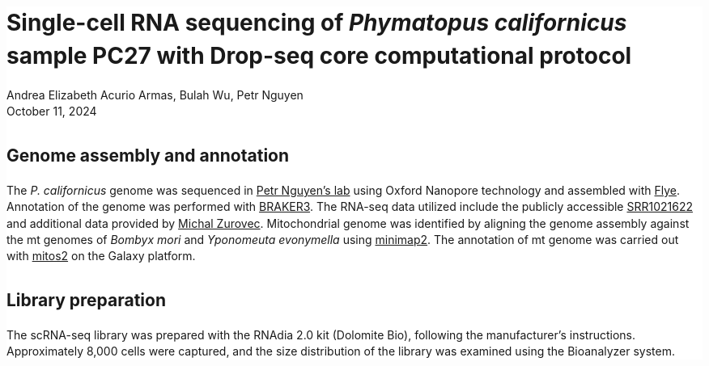Single-cell RNA sequencing of *Phymatopus californicus* sample PC27 with
Drop-seq core computational protocol
================
Andrea Elizabeth Acurio Armas, Bulah Wu, Petr Nguyen  
October 11, 2024

## Genome assembly and annotation

The *P. californicus* genome was sequenced in [Petr Nguyen’s
lab](https://www.entu.cas.cz/en/departments/department-of-ecology-and-conservation-biology/laboratory-of-evolutionary-genetics/)
using Oxford Nanopore technology and assembled with
[Flye](https://github.com/mikolmogorov/Flye). Annotation of the genome
was performed with [BRAKER3](https://github.com/Gaius-Augustus/BRAKER).
The RNA-seq data utilized include the publicly accessible
[SRR1021622](https://www.ncbi.nlm.nih.gov/sra/?term=SRR1021622) and
additional data provided by [Michal
Zurovec](https://www.entu.cas.cz/en/staff/profile/269-michalzurovec/).
Mitochondrial genome was identified by aligning the genome assembly
against the mt genomes of *Bombyx mori* and *Yponomeuta evonymella*
using [minimap2](https://github.com/lh3/minimap2). The annotation of mt
genome was carried out with
[mitos2](https://usegalaxy.org.au/root?tool_id=toolshed.g2.bx.psu.edu/repos/iuc/mitos2/mitos2/2.1.9+galaxy0)
on the Galaxy platform.

## Library preparation

The scRNA-seq library was prepared with the RNAdia 2.0 kit (Dolomite
Bio), following the manufacturer’s instructions. Approximately 8,000
cells were captured, and the size distribution of the library was
examined using the Bioanalyzer system.

<div class="figure" style="text-align: center">
